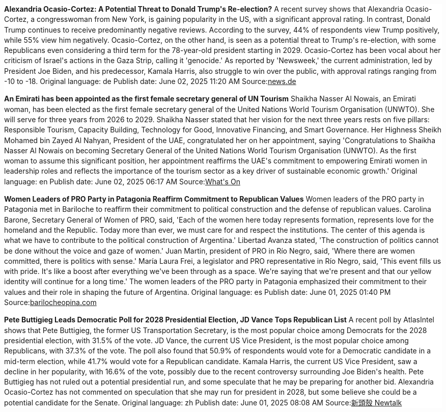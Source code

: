 **Alexandria Ocasio-Cortez: A Potential Threat to Donald Trump's Re-election?**
A recent survey shows that Alexandria Ocasio-Cortez, a congresswoman from New York, is gaining popularity in the US, with a significant approval rating. In contrast, Donald Trump continues to receive predominantly negative reviews. According to the survey, 44% of respondents view Trump positively, while 55% view him negatively. Ocasio-Cortez, on the other hand, is seen as a potential threat to Trump's re-election, with some Republicans even considering a third term for the 78-year-old president starting in 2029. Ocasio-Cortez has been vocal about her criticism of Israel's actions in the Gaza Strip, calling it 'genocide.' As reported by 'Newsweek,' the current administration, led by President Joe Biden, and his predecessor, Kamala Harris, also struggle to win over the public, with approval ratings ranging from -10 to -18.
Original language: de
Publish date: June 02, 2025 11:20 AM
Source:[news.de](https://www.news.de/politik/858662046/gefahr-fuer-donald-trump-durch-alexandria-ocasio-cortez-bei-wahl-2028-in-umfrage-beliebter-us-demokratin-bald-praesidentschaftskandidatin/1/)

**An Emirati has been appointed as the first female secretary general of UN Tourism**
Shaikha Nasser Al Nowais, an Emirati woman, has been elected as the first female secretary general of the United Nations World Tourism Organisation (UNWTO). She will serve for three years from 2026 to 2029. Shaikha Nasser stated that her vision for the next three years rests on five pillars: Responsible Tourism, Capacity Building, Technology for Good, Innovative Financing, and Smart Governance. Her Highness Sheikh Mohamed bin Zayed Al Nahyan, President of the UAE, congratulated her on her appointment, saying 'Congratulations to Shaikha Nasser Al Nowais on becoming Secretary General of the United Nations World Tourism Organisation (UNWTO). As the first woman to assume this significant position, her appointment reaffirms the UAE's commitment to empowering Emirati women in leadership roles and reflects the importance of the tourism sector as a key driver of sustainable economic growth.' 
Original language: en
Publish date: June 02, 2025 06:17 AM
Source:[What's On](https://whatson.ae/2025/06/an-emirati-has-been-appointed-as-the-first-female-secretary-general-of-un-tourism/)

**Women Leaders of PRO Party in Patagonia Reaffirm Commitment to Republican Values**
Women leaders of the PRO party in Patagonia met in Bariloche to reaffirm their commitment to political construction and the defense of republican values. Carolina Barone, Secretary General of Women of PRO, said, 'Each of the women here today represents formation, represents love for the homeland and the Republic. Today more than ever, we must care for and respect the institutions. The center of this agenda is what we have to contribute to the political construction of Argentina.' Libertad Avanza stated, 'The construction of politics cannot be done without the voice and gaze of women.' Juan Martin, president of PRO in Río Negro, said, 'Where there are women committed, there is politics with sense.' María Laura Frei, a legislator and PRO representative in Río Negro, said, 'This event fills us with pride. It's like a boost after everything we've been through as a space. We're saying that we're present and that our yellow identity will continue for a long time.' The women leaders of the PRO party in Patagonia emphasized their commitment to their values and their role in shaping the future of Argentina.
Original language: es
Publish date: June 01, 2025 01:40 PM
Source:[barilocheopina.com](https://www.barilocheopina.com/noticias/2025/05/31/80321-mujeres-dirigentes-del-pro-de-la-patagonia-se-reunieron-en-bariloche)

**Pete Buttigieg Leads Democratic Poll for 2028 Presidential Election, JD Vance Tops Republican List**
A recent poll by AtlasIntel shows that Pete Buttigieg, the former US Transportation Secretary, is the most popular choice among Democrats for the 2028 presidential election, with 31.5% of the vote. JD Vance, the current US Vice President, is the most popular choice among Republicans, with 37.3% of the vote. The poll also found that 50.9% of respondents would vote for a Democratic candidate in a mid-term election, while 41.7% would vote for a Republican candidate. Kamala Harris, the current US Vice President, saw a decline in her popularity, with 16.6% of the vote, possibly due to the recent controversy surrounding Joe Biden's health. Pete Buttigieg has not ruled out a potential presidential run, and some speculate that he may be preparing for another bid. Alexandria Ocasio-Cortez has not commented on speculation that she may run for president in 2028, but some believe she could be a potential candidate for the Senate. 
Original language: zh
Publish date: June 01, 2025 08:08 AM
Source:[新頭殼 Newtalk](https://newtalk.tw/news/view/2025-06-01/973982)
